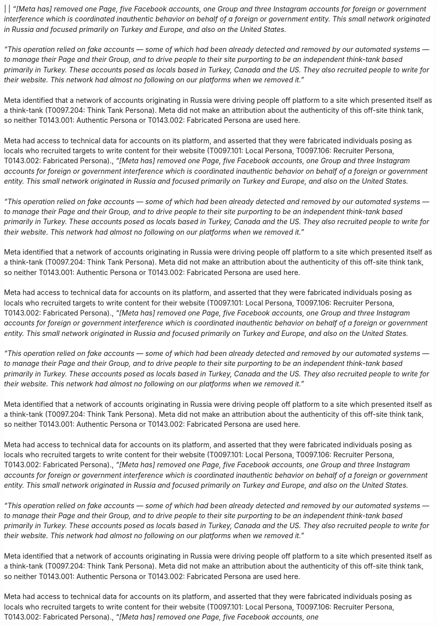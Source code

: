| [ ](../../generated_pages/incidents/.md) | <i>“[Meta has] removed one Page, five Facebook accounts, one Group and three Instagram accounts for foreign or government interference which is coordinated inauthentic behavior on behalf of a foreign or government entity. This small network originated in Russia and focused primarily on Turkey and Europe, and also on the United States.<br><br> “This operation relied on fake accounts — some of which had been already detected and removed by our automated systems — to manage their Page and their Group, and to drive people to their site purporting to be an independent think-tank based primarily in Turkey. These accounts posed as locals based in Turkey, Canada and the US. They also recruited people to write for their website. This network had almost no following on our platforms when we removed it.”</i><br><br> Meta identified that a network of accounts originating in Russia were driving people off platform to a site which presented itself as a think-tank (T0097.204: Think Tank Persona). Meta did not make an attribution about the authenticity of this off-site think tank, so neither T0143.001: Authentic Persona or T0143.002: Fabricated Persona are used here.<br><br> Meta had access to technical data for accounts on its platform, and asserted that they were fabricated individuals posing as locals who recruited targets to write content for their website (T0097.101: Local Persona, T0097.106: Recruiter Persona, T0143.002: Fabricated Persona)., <i>“[Meta has] removed one Page, five Facebook accounts, one Group and three Instagram accounts for foreign or government interference which is coordinated inauthentic behavior on behalf of a foreign or government entity. This small network originated in Russia and focused primarily on Turkey and Europe, and also on the United States.<br><br> “This operation relied on fake accounts — some of which had been already detected and removed by our automated systems — to manage their Page and their Group, and to drive people to their site purporting to be an independent think-tank based primarily in Turkey. These accounts posed as locals based in Turkey, Canada and the US. They also recruited people to write for their website. This network had almost no following on our platforms when we removed it.”</i><br><br> Meta identified that a network of accounts originating in Russia were driving people off platform to a site which presented itself as a think-tank (T0097.204: Think Tank Persona). Meta did not make an attribution about the authenticity of this off-site think tank, so neither T0143.001: Authentic Persona or T0143.002: Fabricated Persona are used here.<br><br> Meta had access to technical data for accounts on its platform, and asserted that they were fabricated individuals posing as locals who recruited targets to write content for their website (T0097.101: Local Persona, T0097.106: Recruiter Persona, T0143.002: Fabricated Persona)., <i>“[Meta has] removed one Page, five Facebook accounts, one Group and three Instagram accounts for foreign or government interference which is coordinated inauthentic behavior on behalf of a foreign or government entity. This small network originated in Russia and focused primarily on Turkey and Europe, and also on the United States.<br><br> “This operation relied on fake accounts — some of which had been already detected and removed by our automated systems — to manage their Page and their Group, and to drive people to their site purporting to be an independent think-tank based primarily in Turkey. These accounts posed as locals based in Turkey, Canada and the US. They also recruited people to write for their website. This network had almost no following on our platforms when we removed it.”</i><br><br> Meta identified that a network of accounts originating in Russia were driving people off platform to a site which presented itself as a think-tank (T0097.204: Think Tank Persona). Meta did not make an attribution about the authenticity of this off-site think tank, so neither T0143.001: Authentic Persona or T0143.002: Fabricated Persona are used here.<br><br> Meta had access to technical data for accounts on its platform, and asserted that they were fabricated individuals posing as locals who recruited targets to write content for their website (T0097.101: Local Persona, T0097.106: Recruiter Persona, T0143.002: Fabricated Persona)., <i>“[Meta has] removed one Page, five Facebook accounts, one Group and three Instagram accounts for foreign or government interference which is coordinated inauthentic behavior on behalf of a foreign or government entity. This small network originated in Russia and focused primarily on Turkey and Europe, and also on the United States.<br><br> “This operation relied on fake accounts — some of which had been already detected and removed by our automated systems — to manage their Page and their Group, and to drive people to their site purporting to be an independent think-tank based primarily in Turkey. These accounts posed as locals based in Turkey, Canada and the US. They also recruited people to write for their website. This network had almost no following on our platforms when we removed it.”</i><br><br> Meta identified that a network of accounts originating in Russia were driving people off platform to a site which presented itself as a think-tank (T0097.204: Think Tank Persona). Meta did not make an attribution about the authenticity of this off-site think tank, so neither T0143.001: Authentic Persona or T0143.002: Fabricated Persona are used here.<br><br> Meta had access to technical data for accounts on its platform, and asserted that they were fabricated individuals posing as locals who recruited targets to write content for their website (T0097.101: Local Persona, T0097.106: Recruiter Persona, T0143.002: Fabricated Persona)., <i>“[Meta has] removed one Page, five Facebook accounts, one